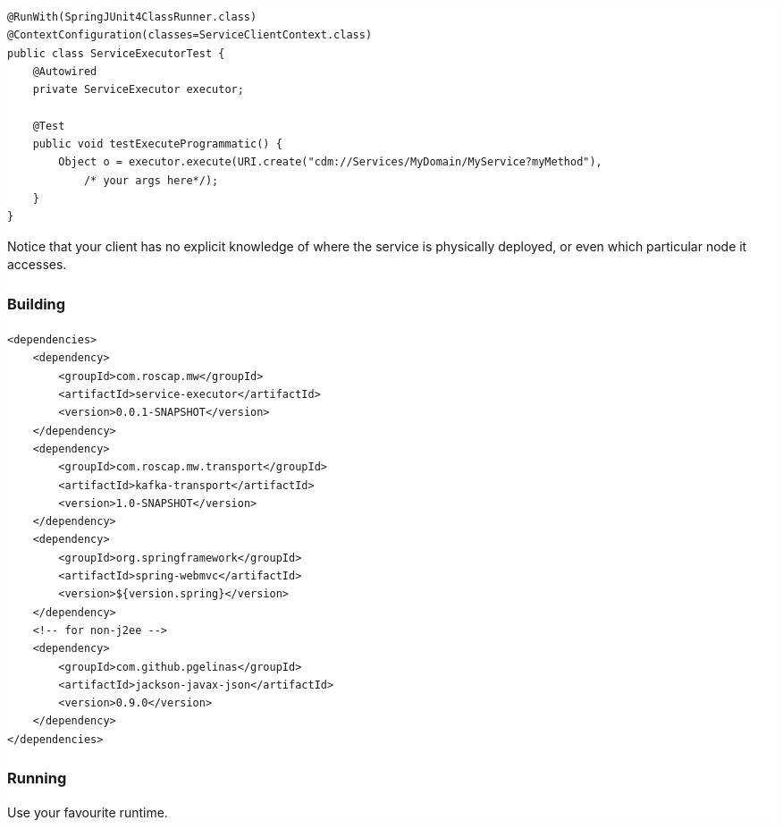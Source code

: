 	@RunWith(SpringJUnit4ClassRunner.class)
	@ContextConfiguration(classes=ServiceClientContext.class)
	public class ServiceExecutorTest {
		@Autowired
		private ServiceExecutor executor;
		
		@Test
		public void testExecuteProgrammatic() {
			Object o = executor.execute(URI.create("cdm://Services/MyDomain/MyService?myMethod"),
				/* your args here*/);
		}
	}

Notice that your client has no explicit knowledge of where the service is physically deployed, or even which particular node it accesses.

### Building

	<dependencies>
		<dependency>
			<groupId>com.roscap.mw</groupId>
			<artifactId>service-executor</artifactId>
			<version>0.0.1-SNAPSHOT</version>
		</dependency>
		<dependency>
			<groupId>com.roscap.mw.transport</groupId>
			<artifactId>kafka-transport</artifactId>
			<version>1.0-SNAPSHOT</version>
		</dependency>
		<dependency>
			<groupId>org.springframework</groupId>
			<artifactId>spring-webmvc</artifactId>
			<version>${version.spring}</version>
		</dependency>
		<!-- for non-j2ee -->
		<dependency>
			<groupId>com.github.pgelinas</groupId>
			<artifactId>jackson-javax-json</artifactId>
			<version>0.9.0</version>
		</dependency>
	</dependencies>

### Running

Use your favourite runtime.